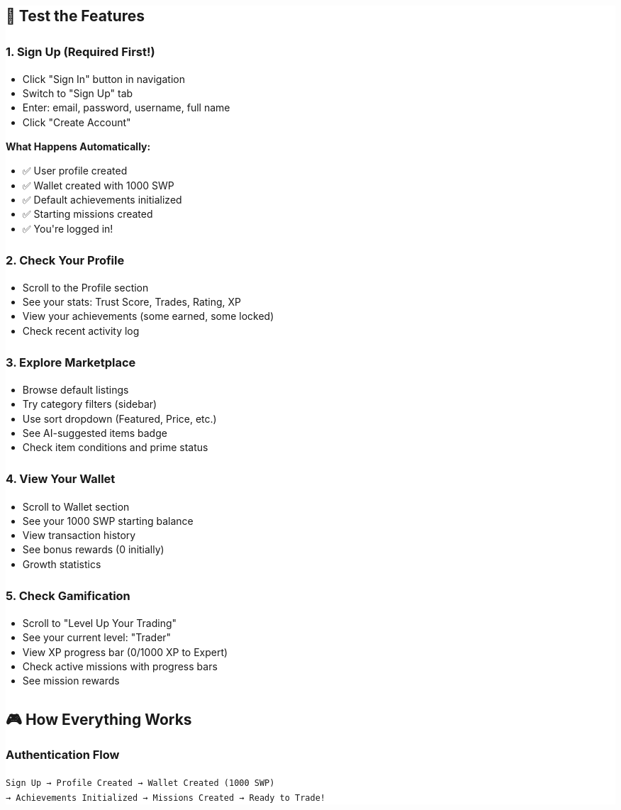 ## 🧪 Test the Features

### 1. Sign Up (Required First!)
- Click "Sign In" button in navigation
- Switch to "Sign Up" tab
- Enter: email, password, username, full name
- Click "Create Account"

**What Happens Automatically:**
- ✅ User profile created
- ✅ Wallet created with 1000 SWP
- ✅ Default achievements initialized
- ✅ Starting missions created
- ✅ You're logged in!

### 2. Check Your Profile
- Scroll to the Profile section
- See your stats: Trust Score, Trades, Rating, XP
- View your achievements (some earned, some locked)
- Check recent activity log

### 3. Explore Marketplace
- Browse default listings
- Try category filters (sidebar)
- Use sort dropdown (Featured, Price, etc.)
- See AI-suggested items badge
- Check item conditions and prime status

### 4. View Your Wallet
- Scroll to Wallet section
- See your 1000 SWP starting balance
- View transaction history
- See bonus rewards (0 initially)
- Growth statistics

### 5. Check Gamification
- Scroll to "Level Up Your Trading"
- See your current level: "Trader"
- View XP progress bar (0/1000 XP to Expert)
- Check active missions with progress bars
- See mission rewards

## 🎮 How Everything Works

### Authentication Flow
```
Sign Up → Profile Created → Wallet Created (1000 SWP) 
→ Achievements Initialized → Missions Created → Ready to Trade!
```
